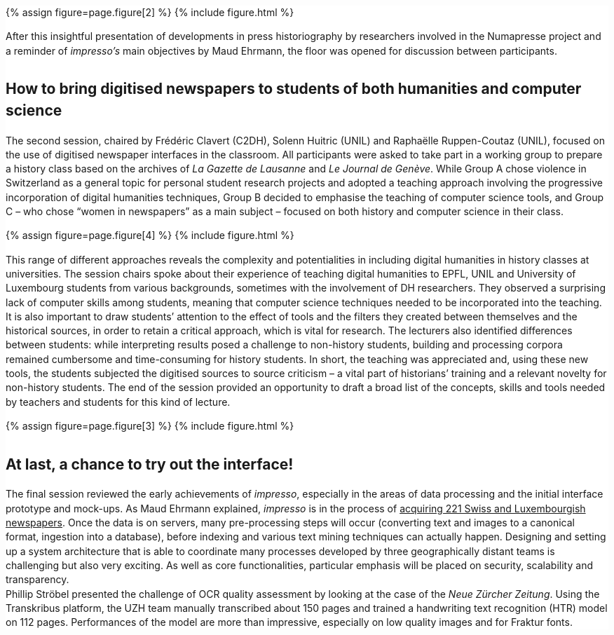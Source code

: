 {% assign figure=page.figure[2] %}
{% include figure.html %}

After this insightful presentation of developments in press historiography by researchers involved in the Numapresse project and a reminder of _impresso’s_ main objectives by Maud Ehrmann, the floor was opened for discussion between participants.

## How to bring digitised newspapers to students of both humanities and computer science

The second session, chaired by Frédéric Clavert (C2DH), Solenn Huitric (UNIL) and Raphaëlle Ruppen-Coutaz (UNIL), focused on the use of digitised newspaper interfaces in the classroom. All participants were asked to take part in a working group to prepare a history class based on the archives of _La Gazette de Lausanne_ and _Le Journal de Genève_. While Group A chose violence in Switzerland as a general topic for personal student research projects and adopted a teaching approach involving the progressive incorporation of digital humanities techniques, Group B decided to emphasise the teaching of computer science tools, and Group C – who chose “women in newspapers” as a main subject – focused on both history and computer science in their class.

{% assign figure=page.figure[4] %}
{% include figure.html %}

This range of different approaches reveals the complexity and potentialities in including digital humanities in history classes at universities. The session chairs spoke about their experience of teaching digital humanities to EPFL, UNIL and University of Luxembourg students from various backgrounds, sometimes with the involvement of DH researchers. They observed a surprising lack of computer skills among students, meaning that computer science techniques needed to be incorporated into the teaching. It is also important to draw students’ attention to the effect of tools and the filters they created between themselves and the historical sources, in order to retain a critical approach, which is vital for research. The lecturers also identified differences between students: while interpreting results posed a challenge to non-history students, building and processing corpora remained cumbersome and time-consuming for history students. In short, the teaching was appreciated and, using these new tools, the students subjected the digitised sources to source criticism – a vital part of historians’ training and a relevant novelty for non-history students. The end of the session provided an opportunity to draft a broad list of the concepts, skills and tools needed by teachers and students for this kind of lecture.

{% assign figure=page.figure[3] %}
{% include figure.html %}

## At last, a chance to try out the interface!

The final session reviewed the early achievements of _impresso_, especially in the areas of data processing and the initial interface prototype and mock-ups. As Maud Ehrmann explained, _impresso_ is in the process of [acquiring 221 Swiss and Luxembourgish newspapers](https://impresso-project.ch/news/2018/04/17/state-collection-april18.html). Once the data is on servers, many pre-processing steps will occur (converting text and images to a canonical format, ingestion into a database), before indexing and various text mining techniques can actually happen. Designing and setting up a system architecture that is able to coordinate many processes developed by three geographically distant teams is challenging but also very exciting. As well as core functionalities, particular emphasis will be placed on security, scalability and transparency.  
Phillip Ströbel presented the challenge of OCR quality assessment by looking at the case of the _Neue Zürcher Zeitung_. Using the Transkribus platform, the UZH team manually transcribed about 150 pages and trained a handwriting text recognition (HTR) model on 112 pages. Performances of the model are more than impressive, especially on low quality images and for Fraktur fonts.
